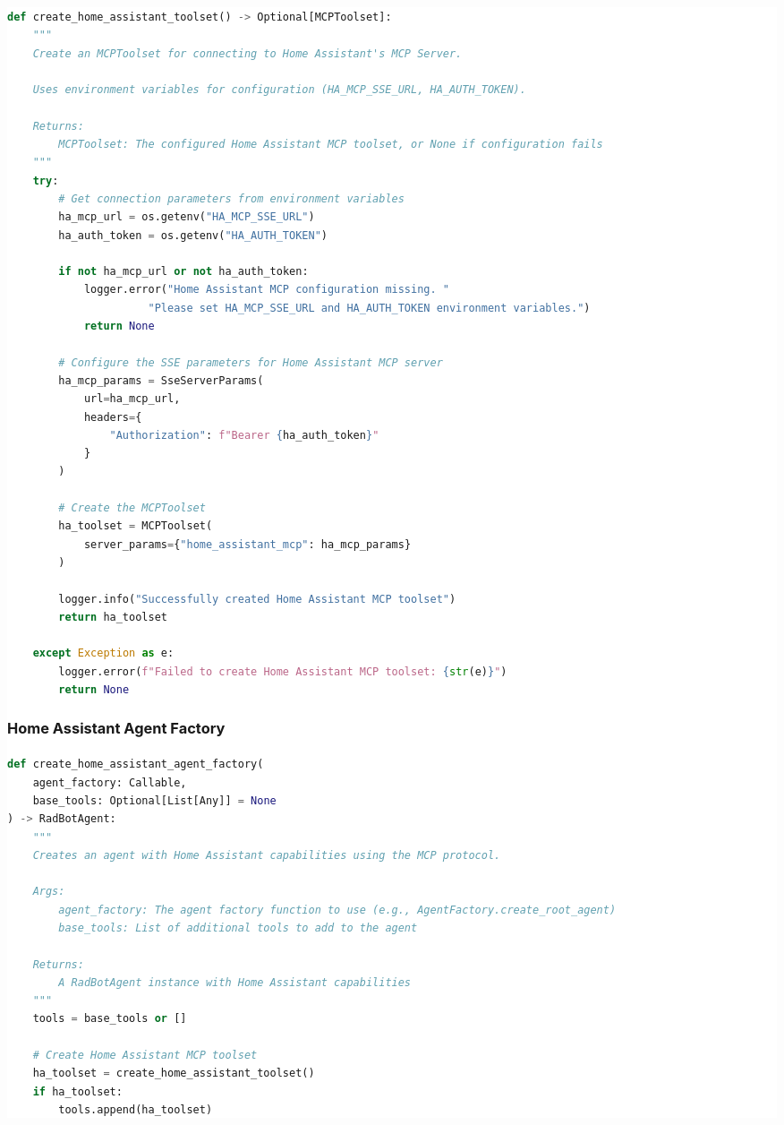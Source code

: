 ```python
def create_home_assistant_toolset() -> Optional[MCPToolset]:
    """
    Create an MCPToolset for connecting to Home Assistant's MCP Server.
    
    Uses environment variables for configuration (HA_MCP_SSE_URL, HA_AUTH_TOKEN).
    
    Returns:
        MCPToolset: The configured Home Assistant MCP toolset, or None if configuration fails
    """
    try:
        # Get connection parameters from environment variables
        ha_mcp_url = os.getenv("HA_MCP_SSE_URL")
        ha_auth_token = os.getenv("HA_AUTH_TOKEN")
        
        if not ha_mcp_url or not ha_auth_token:
            logger.error("Home Assistant MCP configuration missing. "
                      "Please set HA_MCP_SSE_URL and HA_AUTH_TOKEN environment variables.")
            return None
        
        # Configure the SSE parameters for Home Assistant MCP server
        ha_mcp_params = SseServerParams(
            url=ha_mcp_url,
            headers={
                "Authorization": f"Bearer {ha_auth_token}"
            }
        )
        
        # Create the MCPToolset
        ha_toolset = MCPToolset(
            server_params={"home_assistant_mcp": ha_mcp_params}
        )
        
        logger.info("Successfully created Home Assistant MCP toolset")
        return ha_toolset
        
    except Exception as e:
        logger.error(f"Failed to create Home Assistant MCP toolset: {str(e)}")
        return None
```

### Home Assistant Agent Factory

```python
def create_home_assistant_agent_factory(
    agent_factory: Callable,
    base_tools: Optional[List[Any]] = None
) -> RadBotAgent:
    """
    Creates an agent with Home Assistant capabilities using the MCP protocol.
    
    Args:
        agent_factory: The agent factory function to use (e.g., AgentFactory.create_root_agent)
        base_tools: List of additional tools to add to the agent
        
    Returns:
        A RadBotAgent instance with Home Assistant capabilities
    """
    tools = base_tools or []
    
    # Create Home Assistant MCP toolset
    ha_toolset = create_home_assistant_toolset()
    if ha_toolset:
        tools.append(ha_toolset)
```